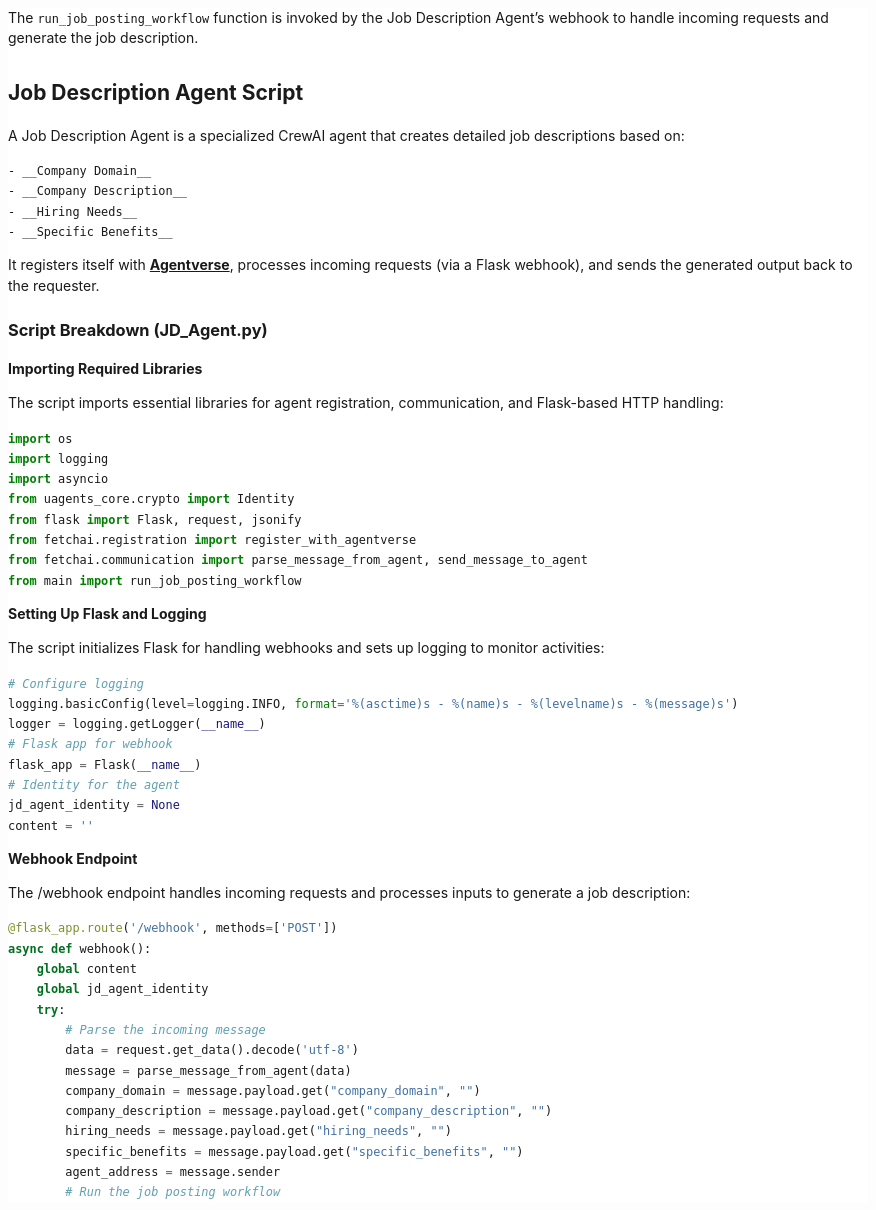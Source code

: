 The `run_job_posting_workflow` function is invoked by the Job Description Agent’s webhook to handle incoming requests and generate the job description.

## Job Description Agent Script

A Job Description Agent is a specialized CrewAI agent that creates detailed job descriptions based on:

    - __Company Domain__
    - __Company Description__
    - __Hiring Needs__
    - __Specific Benefits__

It registers itself with [__Agentverse__](https://agentverse.ai/), processes incoming requests (via a Flask webhook), and sends the generated output back to the requester.

### Script Breakdown (JD_Agent.py)

__Importing Required Libraries__

The script imports essential libraries for agent registration, communication, and Flask-based HTTP handling:

```python
import os
import logging
import asyncio
from uagents_core.crypto import Identity
from flask import Flask, request, jsonify
from fetchai.registration import register_with_agentverse
from fetchai.communication import parse_message_from_agent, send_message_to_agent
from main import run_job_posting_workflow
```

__Setting Up Flask and Logging__

The script initializes Flask for handling webhooks and sets up logging to monitor activities:

```python
# Configure logging
logging.basicConfig(level=logging.INFO, format='%(asctime)s - %(name)s - %(levelname)s - %(message)s')
logger = logging.getLogger(__name__)
# Flask app for webhook
flask_app = Flask(__name__)
# Identity for the agent
jd_agent_identity = None
content = ''
```

__Webhook Endpoint__

The /webhook endpoint handles incoming requests and processes inputs to generate a job description:

```python
@flask_app.route('/webhook', methods=['POST'])
async def webhook():
    global content
    global jd_agent_identity
    try:
        # Parse the incoming message
        data = request.get_data().decode('utf-8')
        message = parse_message_from_agent(data)
        company_domain = message.payload.get("company_domain", "")
        company_description = message.payload.get("company_description", "")
        hiring_needs = message.payload.get("hiring_needs", "")
        specific_benefits = message.payload.get("specific_benefits", "")
        agent_address = message.sender
        # Run the job posting workflow
```